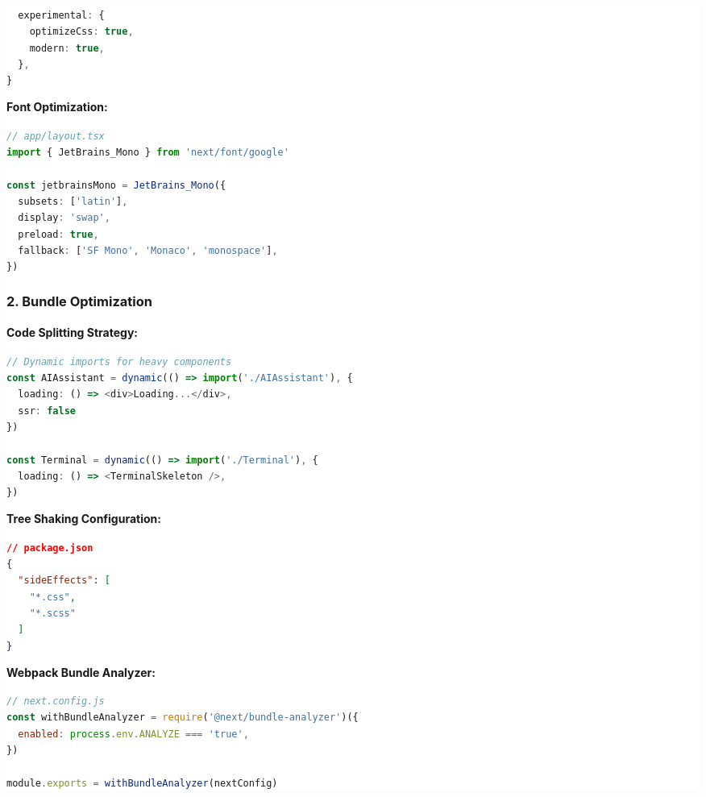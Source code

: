 ```typescript
  experimental: {
    optimizeCss: true,
    modern: true,
  },
}
```

**Font Optimization:**
```typescript
// app/layout.tsx
import { JetBrains_Mono } from 'next/font/google'

const jetbrainsMono = JetBrains_Mono({
  subsets: ['latin'],
  display: 'swap',
  preload: true,
  fallback: ['SF Mono', 'Monaco', 'monospace'],
})
```

### 2. Bundle Optimization

**Code Splitting Strategy:**
```typescript
// Dynamic imports for heavy components
const AIAssistant = dynamic(() => import('./AIAssistant'), {
  loading: () => <div>Loading...</div>,
  ssr: false
})

const Terminal = dynamic(() => import('./Terminal'), {
  loading: () => <TerminalSkeleton />,
})
```

**Tree Shaking Configuration:**
```json
// package.json
{
  "sideEffects": [
    "*.css",
    "*.scss"
  ]
}
```

**Webpack Bundle Analyzer:**
```javascript
// next.config.js
const withBundleAnalyzer = require('@next/bundle-analyzer')({
  enabled: process.env.ANALYZE === 'true',
})

module.exports = withBundleAnalyzer(nextConfig)
```
